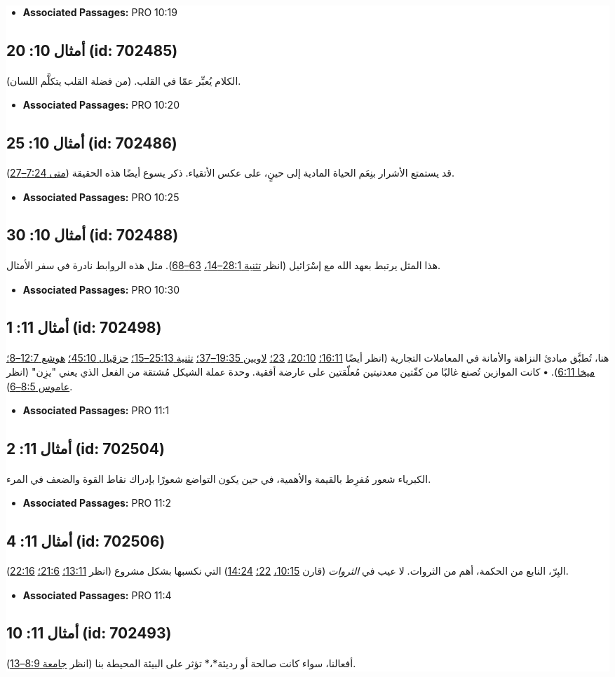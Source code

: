 * **Associated Passages:** PRO 10:19

## أمثال 10: 20 (id: 702485)

الكلام يُعبِّر عمّا في القلب. (من فضلة القلب يتكلَّم اللسان).

* **Associated Passages:** PRO 10:20

## أمثال 10: 25 (id: 702486)

قد يستمتع الأشرار بنِعَم الحياة المادية إلى حينٍ، على عكس الأتقياء. ذكر يسوع أيضًا هذه الحقيقة ([متى 7:24–27](https://ref.ly/Matt7:24-Matt7:27)).

* **Associated Passages:** PRO 10:25

## أمثال 10: 30 (id: 702488)

هذا المثل يرتبط بعهد الله مع إسْرَائيل (انظر [تثنية 28:1–14،](https://ref.ly/Deut28:1-Deut28:14) [63–68](https://ref.ly/Deut28:63-Deut28:68)). مثل هذه الروابط نادرة في سفر الأمثال.

* **Associated Passages:** PRO 10:30

## أمثال 11: 1 (id: 702498)

هنا، تُطبَّق مبادئ النزاهة والأمانة في المعاملات التجارية (انظر أيضًا [16:11؛](https://ref.ly/Prov16:11) [20:10،](https://ref.ly/Prov20:10) [23؛](https://ref.ly/Prov20:23) [لاويين 19:35–37؛](https://ref.ly/Lev19:35-Lev19:37) [تثنية 25:13–15؛](https://ref.ly/Deut25:13-Deut25:15) [حزقيال 45:10؛](https://ref.ly/Ezek45:10) [هوشع 12:7–8؛](https://ref.ly/Hos12:7-Hos12:8) [ميخا 6:11](https://ref.ly/Mic6:11)). • كانت الموازين تُصنع غالبًا من كفّتين معدنيتين مُعلّقتين على عارضة أفقية. وحدة عملة الشيكل مُشتقة من الفعل الذي يعني "يزِن" (انظر [عاموس 8:5–6](https://ref.ly/Amos8:5-Amos8:6)).

* **Associated Passages:** PRO 11:1

## أمثال 11: 2 (id: 702504)

الكبرياء شعور مُفرِط بالقيمة والأهمية، في حين يكون التواضع شعورًا بإدراك نقاط القوة والضعف في المرء.

* **Associated Passages:** PRO 11:2

## أمثال 11: 4 (id: 702506)

البِرّ، النابع من الحكمة، أهم من الثروات. لا عيب في *الثروات*  (قارن [10:15،](https://ref.ly/Prov10:15) [22؛](https://ref.ly/Prov10:22) [14:24](https://ref.ly/Prov14:24)) التي نكسبها بشكل مشروع (انظر [13:11؛](https://ref.ly/Prov13:11) [21:6؛](https://ref.ly/Prov21:6) [22:16](https://ref.ly/Prov22:16)).

* **Associated Passages:** PRO 11:4

## أمثال 11: 10 (id: 702493)

أفعالنا، سواء كانت صالحة أو رديئة*،* تؤثر على البيئة المحيطة بنا (انظر [جامعة 8:9–13](https://ref.ly/Eccl8:9-Eccl8:13)).
